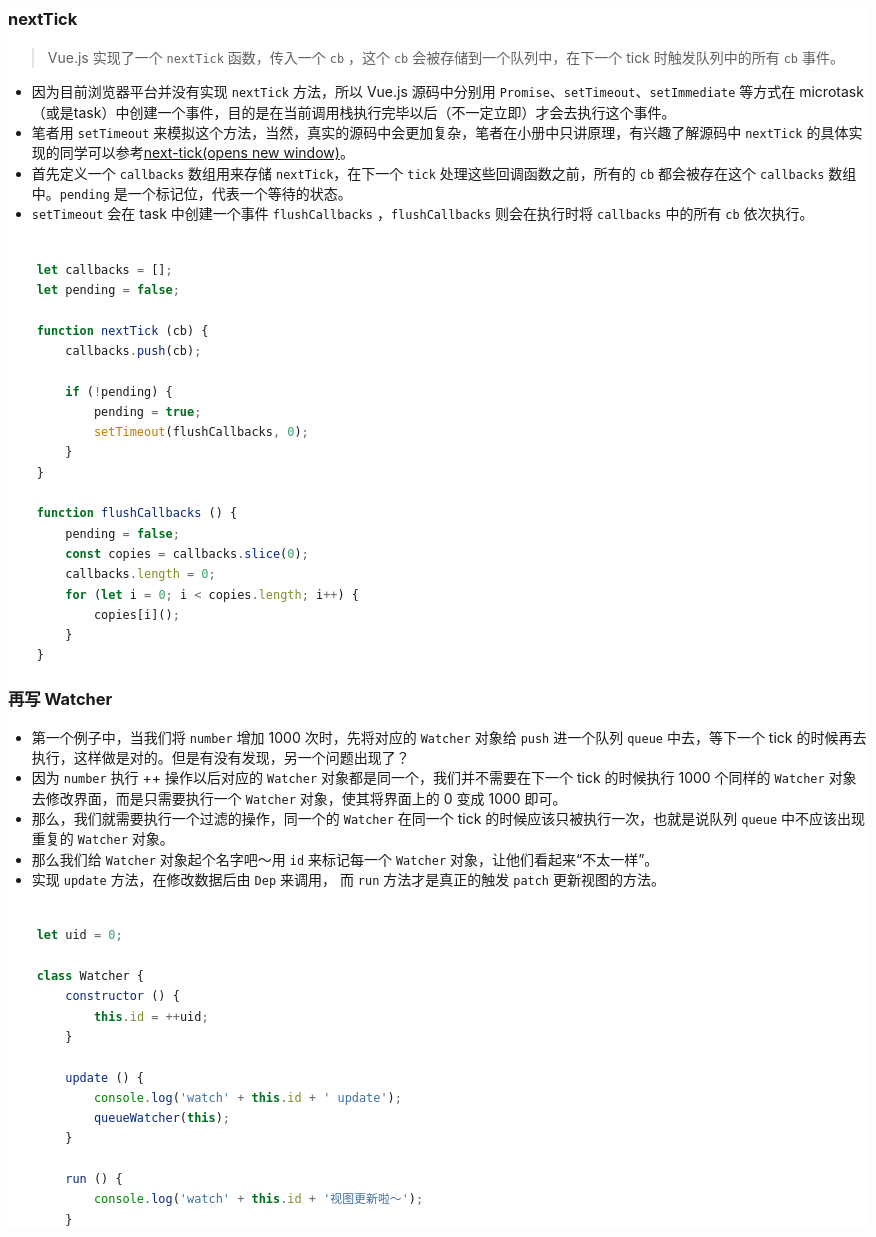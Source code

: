 ###  nextTick

> Vue.js 实现了一个 `nextTick` 函数，传入一个 `cb` ，这个 `cb` 会被存储到一个队列中，在下一个 tick 时触发队列中的所有 `cb` 事件。

*   因为目前浏览器平台并没有实现 `nextTick` 方法，所以 Vue.js 源码中分别用 `Promise`、`setTimeout`、`setImmediate` 等方式在 microtask（或是task）中创建一个事件，目的是在当前调用栈执行完毕以后（不一定立即）才会去执行这个事件。
*   笔者用 `setTimeout` 来模拟这个方法，当然，真实的源码中会更加复杂，笔者在小册中只讲原理，有兴趣了解源码中 `nextTick` 的具体实现的同学可以参考[next-tick<span><span class="sr-only">(opens new window)</span></span>](https://github.com/vuejs/vue/blob/dev/src/core/util/next-tick.js#L90)。
*   首先定义一个 `callbacks` 数组用来存储 `nextTick`，在下一个 `tick` 处理这些回调函数之前，所有的 `cb` 都会被存在这个 `callbacks` 数组中。`pending` 是一个标记位，代表一个等待的状态。
*   `setTimeout` 会在 task 中创建一个事件 `flushCallbacks` ，`flushCallbacks` 则会在执行时将 `callbacks` 中的所有 `cb` 依次执行。

```jsx

    let callbacks = [];
    let pending = false;

    function nextTick (cb) {
        callbacks.push(cb);

        if (!pending) {
            pending = true;
            setTimeout(flushCallbacks, 0);
        }
    }

    function flushCallbacks () {
        pending = false;
        const copies = callbacks.slice(0);
        callbacks.length = 0;
        for (let i = 0; i < copies.length; i++) {
            copies[i]();
        }
    }
```

###  再写 Watcher

*   第一个例子中，当我们将 `number` 增加 1000 次时，先将对应的 `Watcher` 对象给 `push` 进一个队列 `queue` 中去，等下一个 tick 的时候再去执行，这样做是对的。但是有没有发现，另一个问题出现了？
*   因为 `number` 执行 ++ 操作以后对应的 `Watcher` 对象都是同一个，我们并不需要在下一个 tick 的时候执行 1000 个同样的 `Watcher` 对象去修改界面，而是只需要执行一个 `Watcher` 对象，使其将界面上的 0 变成 1000 即可。
*   那么，我们就需要执行一个过滤的操作，同一个的 `Watcher` 在同一个 tick 的时候应该只被执行一次，也就是说队列 `queue` 中不应该出现重复的 `Watcher` 对象。
*   那么我们给 `Watcher` 对象起个名字吧～用 `id` 来标记每一个 `Watcher` 对象，让他们看起来“不太一样”。
*   实现 `update` 方法，在修改数据后由 `Dep` 来调用， 而 `run` 方法才是真正的触发 `patch` 更新视图的方法。

```jsx

    let uid = 0;

    class Watcher {
        constructor () {
            this.id = ++uid;
        }

        update () {
            console.log('watch' + this.id + ' update');
            queueWatcher(this);
        }

        run () {
            console.log('watch' + this.id + '视图更新啦～');
        }
```